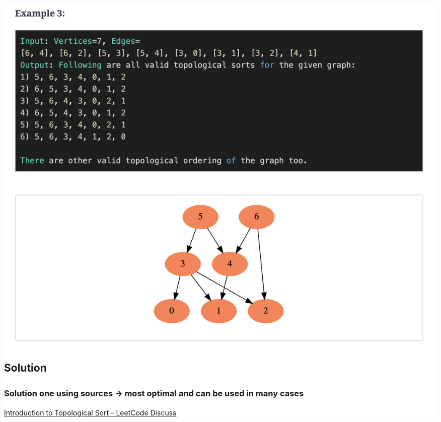 ![Screenshot 2021-08-21 at 06.23.20.png](Topological%20Sort%20(for%20graphs)%20e35d20a5223f4c50b4a73c0f71dc2c07/Screenshot_2021-08-21_at_06.23.20.png)

## Solution

### Solution one using sources → most optimal and can be used in many cases

[Introduction to Topological Sort - LeetCode Discuss](https://leetcode.com/discuss/general-discussion/1078072/introduction-to-topological-sort)
